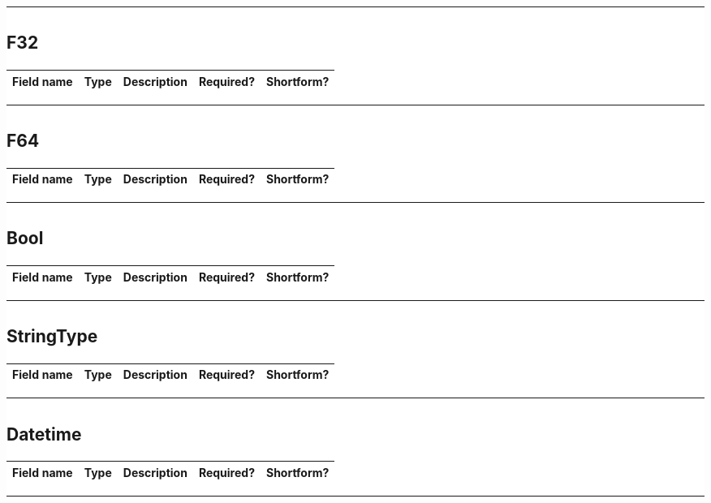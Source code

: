 

--------

## F32




| Field name | Type | Description | Required? | Shortform? |
|------------|------|-------------|-----------|------------|



--------

## F64




| Field name | Type | Description | Required? | Shortform? |
|------------|------|-------------|-----------|------------|



--------

## Bool




| Field name | Type | Description | Required? | Shortform? |
|------------|------|-------------|-----------|------------|



--------

## StringType




| Field name | Type | Description | Required? | Shortform? |
|------------|------|-------------|-----------|------------|



--------

## Datetime




| Field name | Type | Description | Required? | Shortform? |
|------------|------|-------------|-----------|------------|



--------
